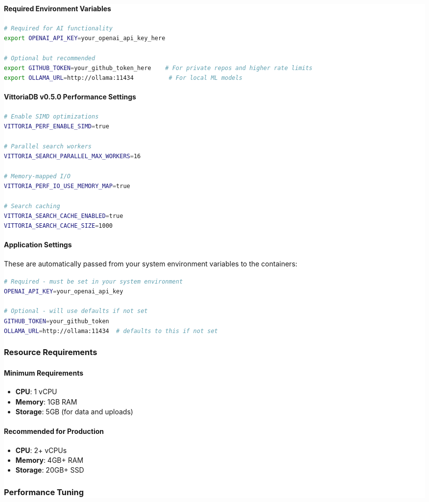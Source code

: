 #### Required Environment Variables
```bash
# Required for AI functionality
export OPENAI_API_KEY=your_openai_api_key_here

# Optional but recommended
export GITHUB_TOKEN=your_github_token_here    # For private repos and higher rate limits
export OLLAMA_URL=http://ollama:11434          # For local ML models
```

#### VittoriaDB v0.5.0 Performance Settings
```bash
# Enable SIMD optimizations
VITTORIA_PERF_ENABLE_SIMD=true

# Parallel search workers
VITTORIA_SEARCH_PARALLEL_MAX_WORKERS=16

# Memory-mapped I/O
VITTORIA_PERF_IO_USE_MEMORY_MAP=true

# Search caching
VITTORIA_SEARCH_CACHE_ENABLED=true
VITTORIA_SEARCH_CACHE_SIZE=1000
```

#### Application Settings
These are automatically passed from your system environment variables to the containers:

```bash
# Required - must be set in your system environment
OPENAI_API_KEY=your_openai_api_key

# Optional - will use defaults if not set
GITHUB_TOKEN=your_github_token
OLLAMA_URL=http://ollama:11434  # defaults to this if not set
```

### Resource Requirements

#### Minimum Requirements
- **CPU**: 1 vCPU
- **Memory**: 1GB RAM
- **Storage**: 5GB (for data and uploads)

#### Recommended for Production
- **CPU**: 2+ vCPUs
- **Memory**: 4GB+ RAM
- **Storage**: 20GB+ SSD

### Performance Tuning
